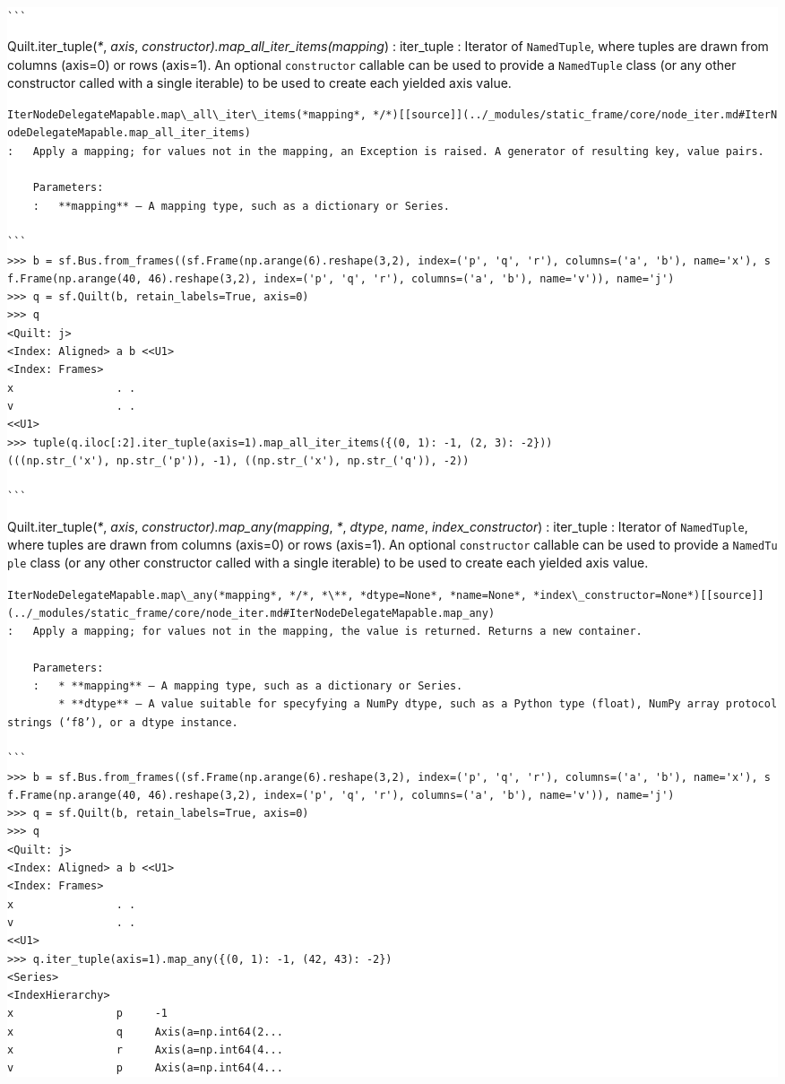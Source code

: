    ```

Quilt.iter\_tuple(*\**, *axis*, *constructor).map\_all\_iter\_items(mapping*)
:   iter\_tuple
    :   Iterator of `NamedTuple`, where tuples are drawn from columns (axis=0) or rows (axis=1). An optional `constructor` callable can be used to provide a `NamedTuple` class (or any other constructor called with a single iterable) to be used to create each yielded axis value.

    IterNodeDelegateMapable.map\_all\_iter\_items(*mapping*, */*)[[source]](../_modules/static_frame/core/node_iter.md#IterNodeDelegateMapable.map_all_iter_items)
    :   Apply a mapping; for values not in the mapping, an Exception is raised. A generator of resulting key, value pairs.

        Parameters:
        :   **mapping** – A mapping type, such as a dictionary or Series.

    ```
    >>> b = sf.Bus.from_frames((sf.Frame(np.arange(6).reshape(3,2), index=('p', 'q', 'r'), columns=('a', 'b'), name='x'), sf.Frame(np.arange(40, 46).reshape(3,2), index=('p', 'q', 'r'), columns=('a', 'b'), name='v')), name='j')
    >>> q = sf.Quilt(b, retain_labels=True, axis=0)
    >>> q
    <Quilt: j>
    <Index: Aligned> a b <<U1>
    <Index: Frames>
    x                . .
    v                . .
    <<U1>
    >>> tuple(q.iloc[:2].iter_tuple(axis=1).map_all_iter_items({(0, 1): -1, (2, 3): -2}))
    (((np.str_('x'), np.str_('p')), -1), ((np.str_('x'), np.str_('q')), -2))

    ```

Quilt.iter\_tuple(*\**, *axis*, *constructor).map\_any(mapping*, *\**, *dtype*, *name*, *index\_constructor*)
:   iter\_tuple
    :   Iterator of `NamedTuple`, where tuples are drawn from columns (axis=0) or rows (axis=1). An optional `constructor` callable can be used to provide a `NamedTuple` class (or any other constructor called with a single iterable) to be used to create each yielded axis value.

    IterNodeDelegateMapable.map\_any(*mapping*, */*, *\**, *dtype=None*, *name=None*, *index\_constructor=None*)[[source]](../_modules/static_frame/core/node_iter.md#IterNodeDelegateMapable.map_any)
    :   Apply a mapping; for values not in the mapping, the value is returned. Returns a new container.

        Parameters:
        :   * **mapping** – A mapping type, such as a dictionary or Series.
            * **dtype** – A value suitable for specyfying a NumPy dtype, such as a Python type (float), NumPy array protocol strings (‘f8’), or a dtype instance.

    ```
    >>> b = sf.Bus.from_frames((sf.Frame(np.arange(6).reshape(3,2), index=('p', 'q', 'r'), columns=('a', 'b'), name='x'), sf.Frame(np.arange(40, 46).reshape(3,2), index=('p', 'q', 'r'), columns=('a', 'b'), name='v')), name='j')
    >>> q = sf.Quilt(b, retain_labels=True, axis=0)
    >>> q
    <Quilt: j>
    <Index: Aligned> a b <<U1>
    <Index: Frames>
    x                . .
    v                . .
    <<U1>
    >>> q.iter_tuple(axis=1).map_any({(0, 1): -1, (42, 43): -2})
    <Series>
    <IndexHierarchy>
    x                p     -1
    x                q     Axis(a=np.int64(2...
    x                r     Axis(a=np.int64(4...
    v                p     Axis(a=np.int64(4...